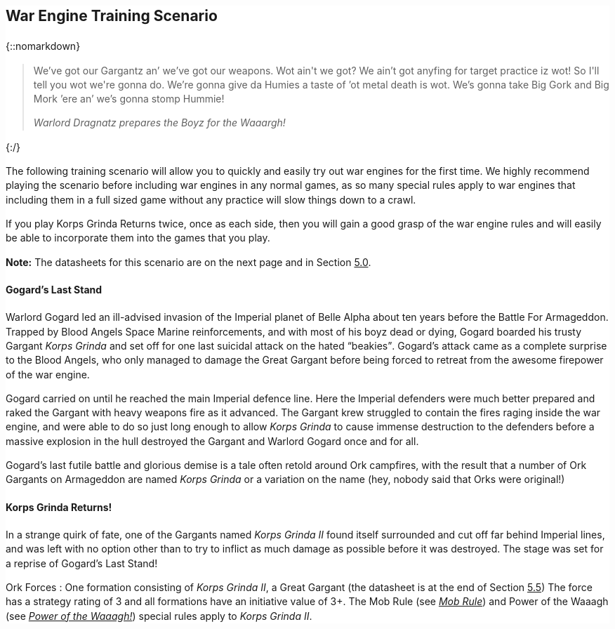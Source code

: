 ## War Engine Training Scenario

{::nomarkdown}
<blockquote>
  <p>We’ve got our Gargantz an’ we’ve got our weapons. Wot ain't we got? We ain’t got anyfing for target practice iz wot! So I'll tell you wot we're gonna do. We’re gonna give da Humies a taste of ’ot metal death is wot. We’s gonna take Big Gork and Big Mork ’ere an’ we’s gonna stomp Hummie!</p>

  <footer class="text-right"><cite>Warlord Dragnatz prepares the Boyz for the Waaargh!</cite></footer>
</blockquote>
{:/}

The following training scenario will allow you to quickly and easily try out war engines for the first time. We highly recommend playing the scenario before including war engines in any normal games, as so many special rules apply to war engines that including them in a full sized game without any practice will slow things down to a crawl.

If you play Korps Grinda Returns twice, once as each side, then you will gain a good grasp of the war engine rules and will easily be able to incorporate them into the games that you play.

**Note:** The datasheets for this scenario are on the next page and in Section [5.0](#forces).

#### Gogard’s Last Stand

Warlord Gogard led an ill-advised invasion of the Imperial planet of Belle Alpha about ten years before the Battle For Armageddon. Trapped by Blood Angels Space Marine reinforcements, and with most of his boyz dead or dying, Gogard boarded his trusty Gargant <i>Korps Grinda</i> and set off for one last suicidal attack on the hated <q>beakies</q>. Gogard’s attack came as a complete surprise to the Blood Angels, who only managed to damage the Great Gargant before being forced to retreat from the awesome firepower of the war engine.

Gogard carried on until he reached the main Imperial defence line. Here the Imperial defenders were much better prepared and raked the Gargant with heavy weapons fire as it advanced. The Gargant krew struggled to contain the fires raging inside the war engine, and were able to do so just long enough to allow <i>Korps Grinda</i> to cause immense destruction to the defenders before a massive explosion in the hull destroyed the Gargant and Warlord Gogard once and for all.

Gogard’s last futile battle and glorious demise is a tale often retold around Ork campfires, with the result that a number of Ork Gargants on Armageddon are named <i>Korps Grinda</i> or a variation on the name (hey, nobody said that Orks were original!)

#### Korps Grinda Returns!

In a strange quirk of fate, one of the Gargants named <i>Korps Grinda II</i> found itself surrounded and cut off far behind Imperial lines, and was left with no option other than to try to inflict as much damage as possible before it was destroyed. The stage was set for a reprise of Gogard’s Last Stand!

Ork Forces
: One formation consisting of <i>Korps Grinda II</i>, a Great Gargant (the datasheet is at the end of Section [5.5](#ork-forces)) The force has a strategy rating of 3 and all formations have an initiative value of 3+. The Mob Rule (see [_Mob Rule_](#mob-rule)) and Power of the Waaagh (see [_Power of the Waaagh!_](#power-of-the-waaagh)) special rules apply to <i>Korps Grinda II</i>.
